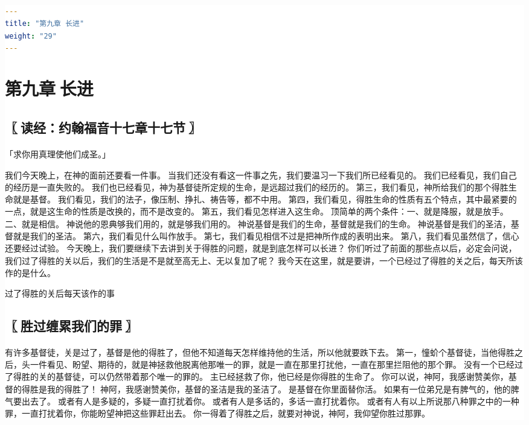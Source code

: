 ```yaml
---
title: "第九章 长进"
weight: "29"
---
```


# 第九章 长进


## 〖 读经：约翰福音十七章十七节 〗

「求你用真理使他们成圣。」

我们今天晚上，在神的面前还要看一件事。
当我们还没有看这一件事之先，我们要温习一下我们所已经看见的。
我们已经看见，我们自己的经历是一直失败的。
我们也已经看见，神为基督徒所定规的生命，是远超过我们的经历的。
第三，我们看见，神所给我们的那个得胜生命就是基督。
我们看见，我们的法子，像压制、挣扎、祷告等，都不中用。
第四，我们看见，得胜生命的性质有五个特点，其中最紧要的一点，就是这生命的性质是改换的，而不是改变的。
第五，我们看见怎样进入这生命。
顶简单的两个条件：一、就是降服，就是放手。
二、就是相信。
神说他的恩典够我们用的，就是够我们用的。
神说基督是我们的生命，基督就是我们的生命。
神说基督是我们的圣洁，基督就是我们的圣洁。
第六，我们看见什么叫作放手。
第七，我们看见相信不过是把神所作成的表明出来。
第八，我们看见虽然信了，信心还要经过试验。
今天晚上，我们要继续下去讲到关于得胜的问题，就是到底怎样可以长进？
你们听过了前面的那些点以后，必定会问说，我们过了得胜的关以后，我们的生活是不是就至高无上、无以复加了呢？
我今天在这里，就是要讲，一个已经过了得胜的关之后，每天所该作的是什么。

过了得胜的关后每天该作的事

## 〖 胜过缠累我们的罪 〗

有许多基督徒，关是过了，基督是他的得胜了，但他不知道每天怎样维持他的生活，所以他就要跌下去。
第一，憧蚧个基督徒，当他得胜之后，头一件看见、盼望、期待的，就是神拯救他脱离他那唯一的罪，就是一直在那里打扰他，一直在那里拦阻他的那个罪。
没有一个已经过了得胜的关的基督徒，可以仍然带着那个唯一的罪的。
主已经拯救了你，他已经是你得胜的生命了。
你可以说，神阿，我感谢赞美你，基督的得胜是我的得胜了！
神阿，我感谢赞美你，基督的圣洁是我的圣洁了。
是基督在你里面替你活。
如果有一位弟兄是有脾气的，他的脾气要出去了。
或者有人是多疑的，多疑一直打扰着你。
或者有人是多话的，多话一直打扰着你。
或者有人有以上所说那八种罪之中的一种罪，一直打扰着你，你能盼望神把这些罪赶出去。
你一得着了得胜之后，就要对神说，神阿，我仰望你胜过那罪。

